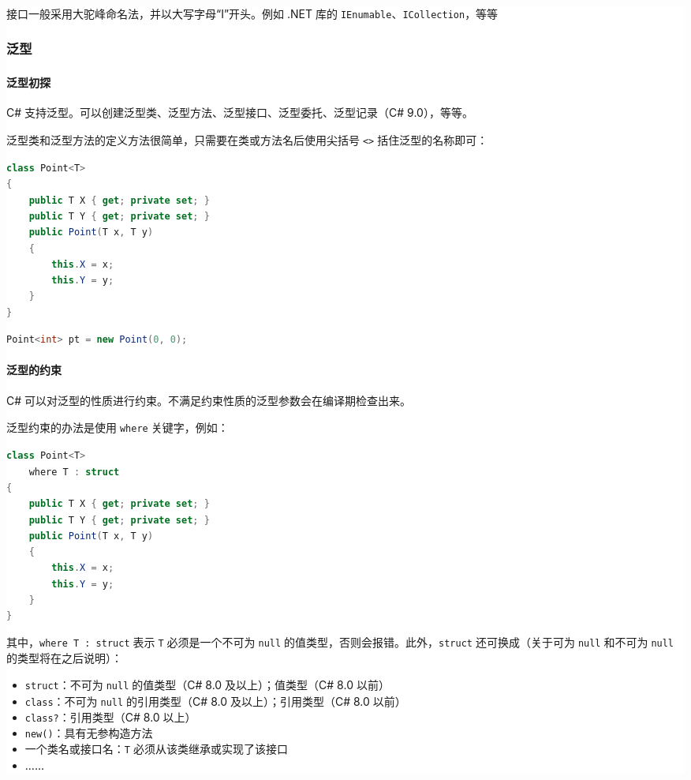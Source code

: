 接口一般采用大驼峰命名法，并以大写字母“I”开头。例如 .NET 库的 `IEnumable`、`ICollection`，等等

### 泛型

#### 泛型初探

C# 支持泛型。可以创建泛型类、泛型方法、泛型接口、泛型委托、泛型记录（C# 9.0），等等。

泛型类和泛型方法的定义方法很简单，只需要在类或方法名后使用尖括号 `<>` 括住泛型的名称即可：

```c#
class Point<T>
{
    public T X { get; private set; }
    public T Y { get; private set; }
    public Point(T x, T y)
    {
        this.X = x;
        this.Y = y;
    }
}
```

```c#
Point<int> pt = new Point(0, 0);
```

#### 泛型的约束

C# 可以对泛型的性质进行约束。不满足约束性质的泛型参数会在编译期检查出来。

泛型约束的办法是使用 `where` 关键字，例如：

```c#
class Point<T>
    where T : struct
{
    public T X { get; private set; }
    public T Y { get; private set; }
    public Point(T x, T y)
    {
        this.X = x;
        this.Y = y;
    }
}
```

其中，`where T : struct` 表示 `T` 必须是一个不可为 `null` 的值类型，否则会报错。此外，`struct` 还可换成（关于可为 `null` 和不可为 `null` 的类型将在之后说明）：

- `struct`：不可为 `null` 的值类型（C# 8.0 及以上）；值类型（C# 8.0 以前）
- `class`：不可为 `null` 的引用类型（C# 8.0 及以上）；引用类型（C# 8.0 以前）
- `class?`：引用类型（C# 8.0 以上）
- `new()`：具有无参构造方法
- 一个类名或接口名：`T` 必须从该类继承或实现了该接口
- ……
